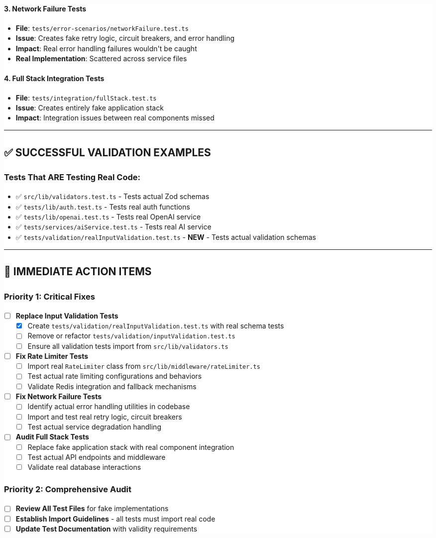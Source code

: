 #### **3. Network Failure Tests**
- **File**: `tests/error-scenarios/networkFailure.test.ts`
- **Issue**: Creates fake retry logic, circuit breakers, and error handling
- **Impact**: Real error handling failures wouldn't be caught
- **Real Implementation**: Scattered across service files

#### **4. Full Stack Integration Tests**
- **File**: `tests/integration/fullStack.test.ts`
- **Issue**: Creates entirely fake application stack
- **Impact**: Integration issues between real components missed

---

## ✅ **SUCCESSFUL VALIDATION EXAMPLES**

### **Tests That ARE Testing Real Code:**
- ✅ `src/lib/validators.test.ts` - Tests actual Zod schemas
- ✅ `tests/lib/auth.test.ts` - Tests real auth functions  
- ✅ `tests/lib/openai.test.ts` - Tests real OpenAI service
- ✅ `tests/services/aiService.test.ts` - Tests real AI service
- ✅ `tests/validation/realInputValidation.test.ts` - **NEW** - Tests actual validation schemas

---

## 🎯 **IMMEDIATE ACTION ITEMS**

### **Priority 1: Critical Fixes**
- [ ] **Replace Input Validation Tests**
  - [x] Create `tests/validation/realInputValidation.test.ts` with real schema tests
  - [ ] Remove or refactor `tests/validation/inputValidation.test.ts`
  - [ ] Ensure all validation tests import from `src/lib/validators.ts`

- [ ] **Fix Rate Limiter Tests**
  - [ ] Import real `RateLimiter` class from `src/lib/middleware/rateLimiter.ts`
  - [ ] Test actual rate limiting configurations and behaviors
  - [ ] Validate Redis integration and fallback mechanisms

- [ ] **Fix Network Failure Tests**
  - [ ] Identify actual error handling utilities in codebase
  - [ ] Import and test real retry logic, circuit breakers
  - [ ] Test actual service degradation handling

- [ ] **Audit Full Stack Tests**
  - [ ] Replace fake application stack with real component integration
  - [ ] Test actual API endpoints and middleware
  - [ ] Validate real database interactions

### **Priority 2: Comprehensive Audit**
- [ ] **Review All Test Files** for fake implementations
- [ ] **Establish Import Guidelines** - all tests must import real code
- [ ] **Update Test Documentation** with validity requirements

